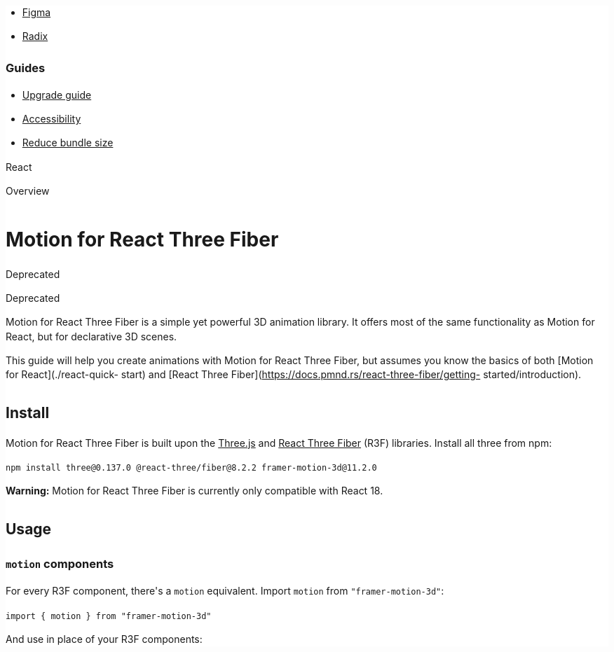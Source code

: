  * [Figma](./figma)

  * [Radix](./radix)

### Guides

  * [Upgrade guide](./react-upgrade-guide)

  * [Accessibility](./react-accessibility)

  * [Reduce bundle size](./react-reduce-bundle-size)

React

Overview

# Motion for React Three Fiber

Deprecated

Deprecated

Motion for React Three Fiber is a simple yet powerful 3D animation library. It
offers most of the same functionality as Motion for React, but for declarative
3D scenes.

This guide will help you create animations with Motion for React Three Fiber,
but assumes you know the basics of both [Motion for React](./react-quick-
start) and [React Three Fiber](https://docs.pmnd.rs/react-three-fiber/getting-
started/introduction).

## Install

Motion for React Three Fiber is built upon the
[Three.js](https://threejs.org/) and [React Three
Fiber](https://docs.pmnd.rs/react-three-fiber/getting-started/introduction)
(R3F) libraries. Install all three from npm:

    
    
    npm install three@0.137.0 @react-three/fiber@8.2.2 framer-motion-3d@11.2.0

**Warning:** Motion for React Three Fiber is currently only compatible with
React 18.

## Usage

### `motion` components

For every R3F component, there's a `motion` equivalent. Import `motion` from
`"framer-motion-3d"`:

    
    
    import { motion } from "framer-motion-3d"

And use in place of your R3F components:
